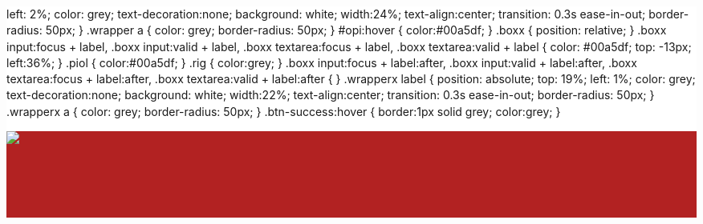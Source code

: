 left: 2%;
color: grey;
text-decoration:none;
background: white;
width:24%;
text-align:center;
transition: 0.3s ease-in-out;
border-radius: 50px;
}
.wrapper a {
color: grey;
border-radius: 50px;
}
#opi:hover {
    color:#00a5df;
}
.boxx {
position: relative;
}
.boxx input:focus + label,
.boxx input:valid + label,
.boxx textarea:focus + label,
.boxx textarea:valid + label {
color: #00a5df;
top: -13px;
left:36%;
}
.piol {
    color:#00a5df;
}
.rig {
    color:grey;
}
.boxx input:focus + label:after,
.boxx input:valid + label:after,
.boxx textarea:focus + label:after,
.boxx textarea:valid + label:after {
}
.wrapperx label {
position: absolute;
top: 19%;
left: 1%;
color: grey;
text-decoration:none;
background: white;
width:22%;
text-align:center;
transition: 0.3s ease-in-out;
border-radius: 50px;
}
.wrapperx a {
color: grey;
border-radius: 50px;
}
.btn-success:hover {
    border:1px solid grey;
    color:grey;
}
</style>
    <div style="background-color:#b22222;width:100%;height:108px;position:relative;">
      <img src="https://i.ibb.co/qjKcQPB/icon.png" style="display: block; margin:auto; height:100%;padding-bottom:10px">
        